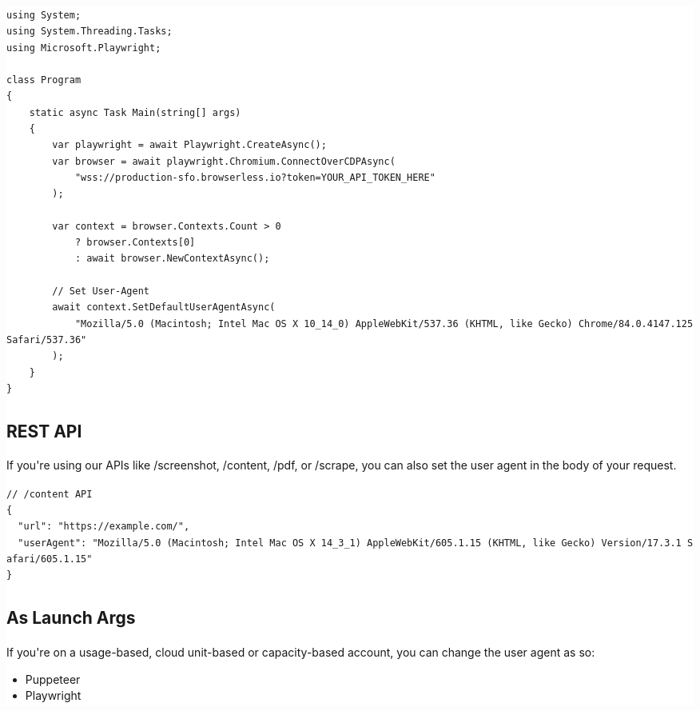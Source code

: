 ```codeBlockLines_p187
using System;
using System.Threading.Tasks;
using Microsoft.Playwright;

class Program
{
    static async Task Main(string[] args)
    {
        var playwright = await Playwright.CreateAsync();
        var browser = await playwright.Chromium.ConnectOverCDPAsync(
            "wss://production-sfo.browserless.io?token=YOUR_API_TOKEN_HERE"
        );

        var context = browser.Contexts.Count > 0
            ? browser.Contexts[0]
            : await browser.NewContextAsync();

        // Set User-Agent
        await context.SetDefaultUserAgentAsync(
            "Mozilla/5.0 (Macintosh; Intel Mac OS X 10_14_0) AppleWebKit/537.36 (KHTML, like Gecko) Chrome/84.0.4147.125 Safari/537.36"
        );
    }
}

```

## REST API [​](https://docs.browserless.io/baas/avoid-bot-detection/user-agent\#rest-api "Direct link to REST API")

If you're using our APIs like /screenshot, /content, /pdf, or /scrape, you can also set the user agent in the body of your request.

```codeBlockLines_p187
// /content API
{
  "url": "https://example.com/",
  "userAgent": "Mozilla/5.0 (Macintosh; Intel Mac OS X 14_3_1) AppleWebKit/605.1.15 (KHTML, like Gecko) Version/17.3.1 Safari/605.1.15"
}

```

## As Launch Args [​](https://docs.browserless.io/baas/avoid-bot-detection/user-agent\#as-launch-args "Direct link to As Launch Args")

If you're on a usage-based, cloud unit-based or capacity-based account, you can change the user agent as so:

- Puppeteer
- Playwright
